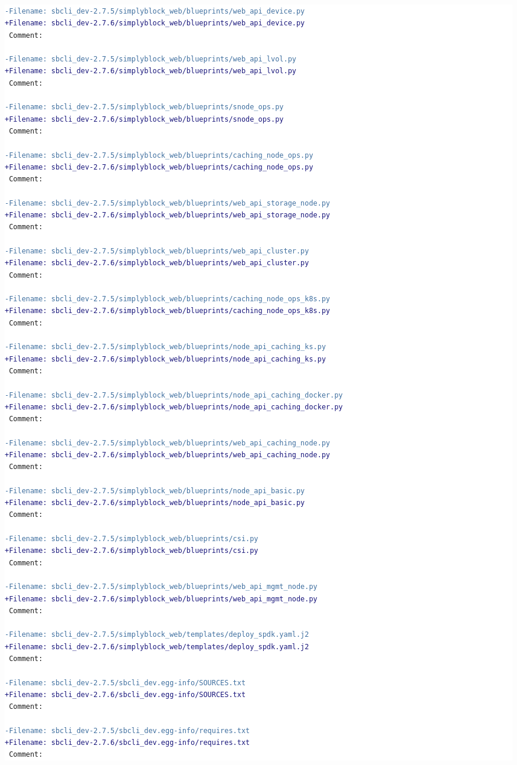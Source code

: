 ```diff
-Filename: sbcli_dev-2.7.5/simplyblock_web/blueprints/web_api_device.py
+Filename: sbcli_dev-2.7.6/simplyblock_web/blueprints/web_api_device.py
 Comment: 
 
-Filename: sbcli_dev-2.7.5/simplyblock_web/blueprints/web_api_lvol.py
+Filename: sbcli_dev-2.7.6/simplyblock_web/blueprints/web_api_lvol.py
 Comment: 
 
-Filename: sbcli_dev-2.7.5/simplyblock_web/blueprints/snode_ops.py
+Filename: sbcli_dev-2.7.6/simplyblock_web/blueprints/snode_ops.py
 Comment: 
 
-Filename: sbcli_dev-2.7.5/simplyblock_web/blueprints/caching_node_ops.py
+Filename: sbcli_dev-2.7.6/simplyblock_web/blueprints/caching_node_ops.py
 Comment: 
 
-Filename: sbcli_dev-2.7.5/simplyblock_web/blueprints/web_api_storage_node.py
+Filename: sbcli_dev-2.7.6/simplyblock_web/blueprints/web_api_storage_node.py
 Comment: 
 
-Filename: sbcli_dev-2.7.5/simplyblock_web/blueprints/web_api_cluster.py
+Filename: sbcli_dev-2.7.6/simplyblock_web/blueprints/web_api_cluster.py
 Comment: 
 
-Filename: sbcli_dev-2.7.5/simplyblock_web/blueprints/caching_node_ops_k8s.py
+Filename: sbcli_dev-2.7.6/simplyblock_web/blueprints/caching_node_ops_k8s.py
 Comment: 
 
-Filename: sbcli_dev-2.7.5/simplyblock_web/blueprints/node_api_caching_ks.py
+Filename: sbcli_dev-2.7.6/simplyblock_web/blueprints/node_api_caching_ks.py
 Comment: 
 
-Filename: sbcli_dev-2.7.5/simplyblock_web/blueprints/node_api_caching_docker.py
+Filename: sbcli_dev-2.7.6/simplyblock_web/blueprints/node_api_caching_docker.py
 Comment: 
 
-Filename: sbcli_dev-2.7.5/simplyblock_web/blueprints/web_api_caching_node.py
+Filename: sbcli_dev-2.7.6/simplyblock_web/blueprints/web_api_caching_node.py
 Comment: 
 
-Filename: sbcli_dev-2.7.5/simplyblock_web/blueprints/node_api_basic.py
+Filename: sbcli_dev-2.7.6/simplyblock_web/blueprints/node_api_basic.py
 Comment: 
 
-Filename: sbcli_dev-2.7.5/simplyblock_web/blueprints/csi.py
+Filename: sbcli_dev-2.7.6/simplyblock_web/blueprints/csi.py
 Comment: 
 
-Filename: sbcli_dev-2.7.5/simplyblock_web/blueprints/web_api_mgmt_node.py
+Filename: sbcli_dev-2.7.6/simplyblock_web/blueprints/web_api_mgmt_node.py
 Comment: 
 
-Filename: sbcli_dev-2.7.5/simplyblock_web/templates/deploy_spdk.yaml.j2
+Filename: sbcli_dev-2.7.6/simplyblock_web/templates/deploy_spdk.yaml.j2
 Comment: 
 
-Filename: sbcli_dev-2.7.5/sbcli_dev.egg-info/SOURCES.txt
+Filename: sbcli_dev-2.7.6/sbcli_dev.egg-info/SOURCES.txt
 Comment: 
 
-Filename: sbcli_dev-2.7.5/sbcli_dev.egg-info/requires.txt
+Filename: sbcli_dev-2.7.6/sbcli_dev.egg-info/requires.txt
 Comment: 
```